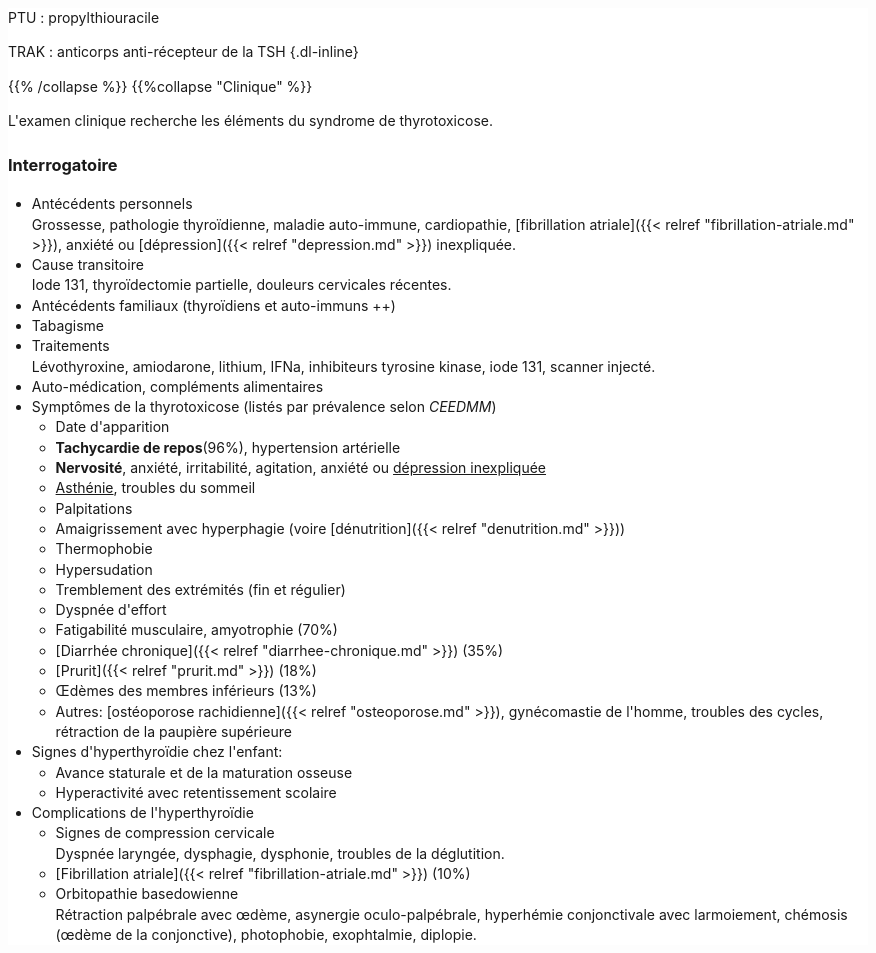 PTU
: propylthiouracile

TRAK
: anticorps anti-récepteur de la TSH
{.dl-inline}

{{% /collapse %}}
{{%collapse "Clinique" %}}

L'examen clinique recherche les éléments du syndrome de thyrotoxicose.

### Interrogatoire

- Antécédents personnels  
  Grossesse, pathologie thyroïdienne, maladie auto-immune, cardiopathie, [fibrillation atriale]({{< relref "fibrillation-atriale.md" >}}), anxiété ou [dépression]({{< relref "depression.md" >}}) inexpliquée.
- Cause transitoire  
  Iode 131, thyroïdectomie partielle, douleurs cervicales récentes.
- Antécédents familiaux (thyroïdiens et auto-immuns ++)
- Tabagisme
- Traitements  
  Lévothyroxine, amiodarone, lithium, IFNa, inhibiteurs tyrosine kinase, iode 131, scanner injecté.
- Auto-médication, compléments alimentaires
- Symptômes de la thyrotoxicose (listés par prévalence selon *CEEDMM*)
  - Date d'apparition
  - **Tachycardie de repos**(96%), hypertension artérielle
  - **Nervosité**, anxiété, irritabilité, agitation, anxiété ou [dépression inexpliquée](/tags/depression/)
  - [Asthénie](/tags/fatigue/), troubles du sommeil
  - Palpitations
  - Amaigrissement avec hyperphagie (voire [dénutrition]({{< relref "denutrition.md" >}}))
  - Thermophobie
  - Hypersudation
  - Tremblement des extrémités (fin et régulier)
  - Dyspnée d'effort
  - Fatigabilité musculaire, amyotrophie (70%)
  - [Diarrhée chronique]({{< relref "diarrhee-chronique.md" >}}) (35%)
  - [Prurit]({{< relref "prurit.md" >}}) (18%)
  - Œdèmes des membres inférieurs (13%)
  - Autres: [ostéoporose rachidienne]({{< relref "osteoporose.md" >}}), gynécomastie de l'homme, troubles des cycles, rétraction de la paupière supérieure
- Signes d'hyperthyroïdie chez l'enfant:
  - Avance staturale et de la maturation osseuse
  - Hyperactivité avec retentissement scolaire
- Complications de l'hyperthyroïdie
  - Signes de compression cervicale  
    Dyspnée laryngée, dysphagie, dysphonie, troubles de la déglutition.
  - [Fibrillation atriale]({{< relref "fibrillation-atriale.md" >}}) (10%)
  - Orbitopathie basedowienne  
    Rétraction palpébrale avec œdème, asynergie oculo-palpébrale, hyperhémie conjonctivale avec larmoiement, chémosis (œdème de la conjonctive), photophobie, exophtalmie, diplopie.
